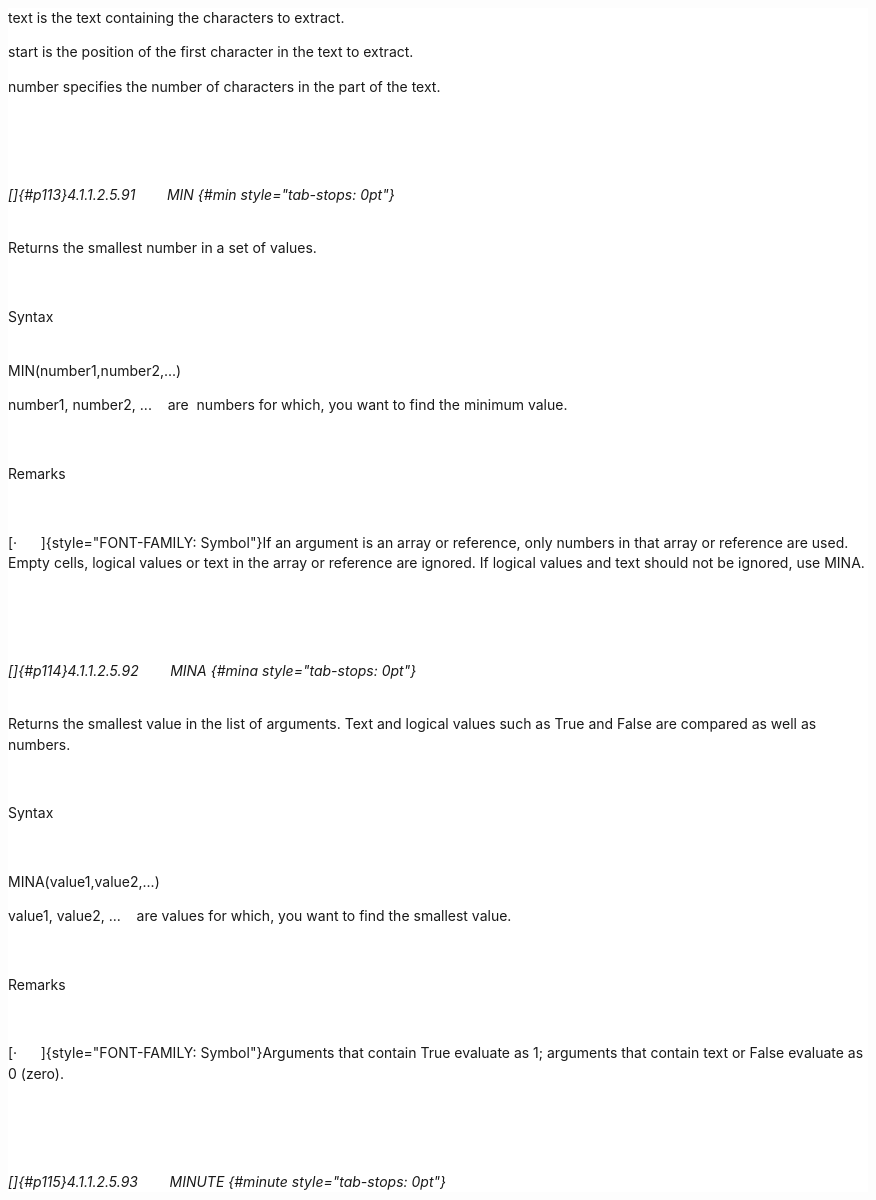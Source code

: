 text is the text containing the characters to extract.

start is the position of the first character in the text to extract.

number specifies the number of characters in the part of the text.

 

 

###### []{#p113}4.1.1.2.5.91        MIN {#min style="tab-stops: 0pt"}

Returns the smallest number in a set of values.

 

Syntax

\
MIN(number1,number2,\...)

number1, number2, \...    are  numbers for which, you want to find the minimum value.

 

Remarks

 

[·      ]{style="FONT-FAMILY: Symbol"}If an argument is an array or reference, only numbers in that array or reference are used. Empty cells, logical values or text in the array or reference are ignored. If logical values and text should not be ignored, use MINA.

 

 

###### []{#p114}4.1.1.2.5.92        MINA {#mina style="tab-stops: 0pt"}

Returns the smallest value in the list of arguments. Text and logical values such as True and False are compared as well as numbers.

 

Syntax

 

MINA(value1,value2,\...)

value1, value2, \...    are values for which, you want to find the smallest value.

 

Remarks

 

[·      ]{style="FONT-FAMILY: Symbol"}Arguments that contain True evaluate as 1; arguments that contain text or False evaluate as 0 (zero).

 

 

###### []{#p115}4.1.1.2.5.93        MINUTE {#minute style="tab-stops: 0pt"}
